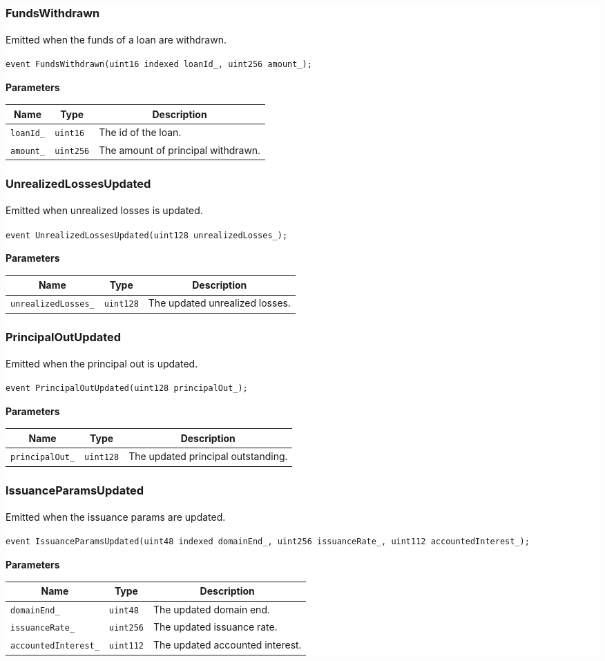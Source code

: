 ### FundsWithdrawn

Emitted when the funds of a loan are withdrawn.

```solidity
event FundsWithdrawn(uint16 indexed loanId_, uint256 amount_);
```

**Parameters**

| Name      | Type      | Description                        |
| --------- | --------- | ---------------------------------- |
| `loanId_` | `uint16`  | The id of the loan.                |
| `amount_` | `uint256` | The amount of principal withdrawn. |

### UnrealizedLossesUpdated

Emitted when unrealized losses is updated.

```solidity
event UnrealizedLossesUpdated(uint128 unrealizedLosses_);
```

**Parameters**

| Name                | Type      | Description                    |
| ------------------- | --------- | ------------------------------ |
| `unrealizedLosses_` | `uint128` | The updated unrealized losses. |

### PrincipalOutUpdated

Emitted when the principal out is updated.

```solidity
event PrincipalOutUpdated(uint128 principalOut_);
```

**Parameters**

| Name            | Type      | Description                        |
| --------------- | --------- | ---------------------------------- |
| `principalOut_` | `uint128` | The updated principal outstanding. |

### IssuanceParamsUpdated

Emitted when the issuance params are updated.

```solidity
event IssuanceParamsUpdated(uint48 indexed domainEnd_, uint256 issuanceRate_, uint112 accountedInterest_);
```

**Parameters**

| Name                 | Type      | Description                     |
| -------------------- | --------- | ------------------------------- |
| `domainEnd_`         | `uint48`  | The updated domain end.         |
| `issuanceRate_`      | `uint256` | The updated issuance rate.      |
| `accountedInterest_` | `uint112` | The updated accounted interest. |
